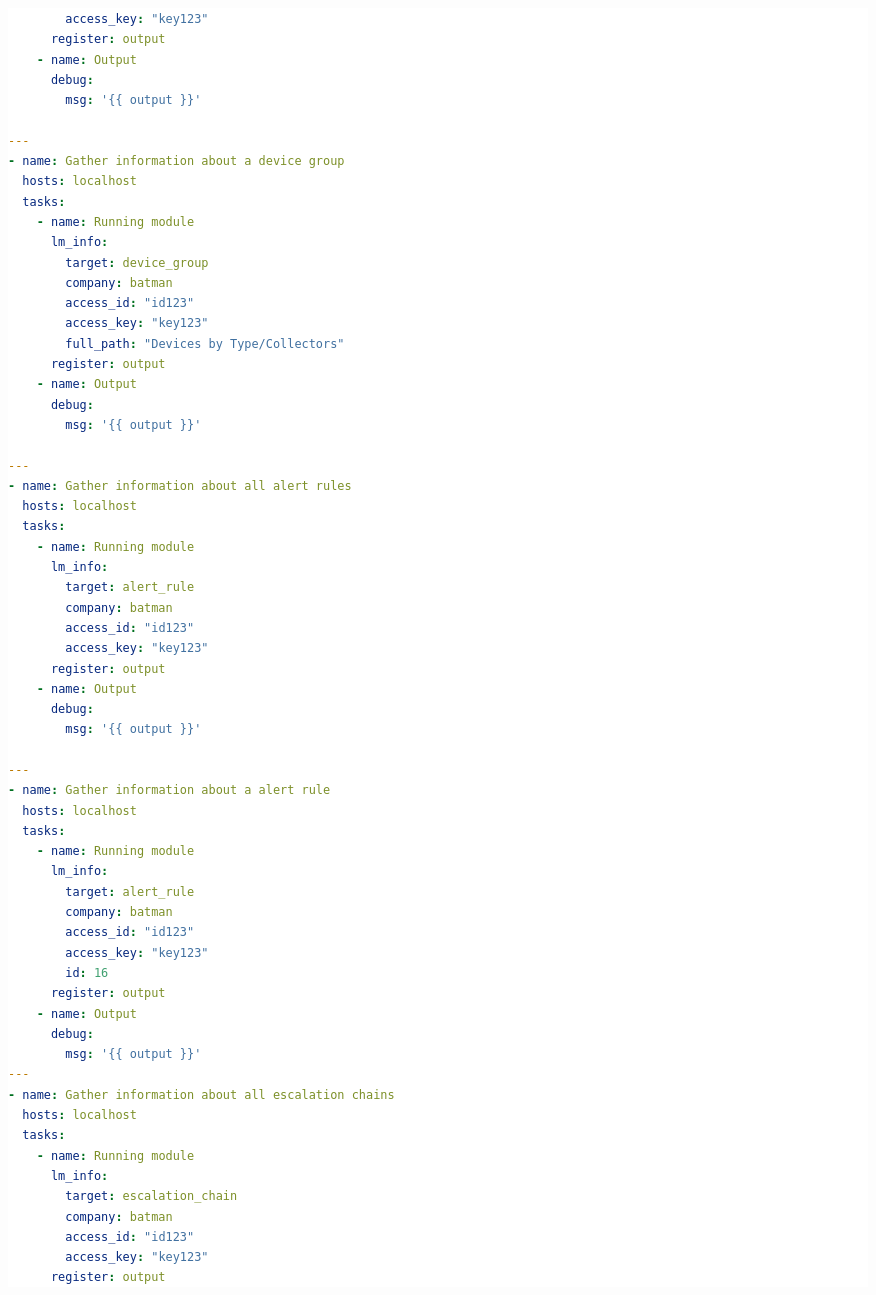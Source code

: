 ```yaml
        access_key: "key123"
      register: output
    - name: Output
      debug:
        msg: '{{ output }}'

---
- name: Gather information about a device group
  hosts: localhost
  tasks:
    - name: Running module
      lm_info:
        target: device_group
        company: batman
        access_id: "id123"
        access_key: "key123"
        full_path: "Devices by Type/Collectors"
      register: output
    - name: Output
      debug:
        msg: '{{ output }}'

---
- name: Gather information about all alert rules
  hosts: localhost
  tasks:
    - name: Running module
      lm_info:
        target: alert_rule
        company: batman
        access_id: "id123"
        access_key: "key123"
      register: output
    - name: Output
      debug:
        msg: '{{ output }}'
        
---        
- name: Gather information about a alert rule
  hosts: localhost
  tasks:
    - name: Running module
      lm_info:
        target: alert_rule
        company: batman
        access_id: "id123"
        access_key: "key123"
        id: 16
      register: output
    - name: Output
      debug:
        msg: '{{ output }}'
---        
- name: Gather information about all escalation chains
  hosts: localhost
  tasks:
    - name: Running module
      lm_info:
        target: escalation_chain
        company: batman
        access_id: "id123"
        access_key: "key123"
      register: output
```